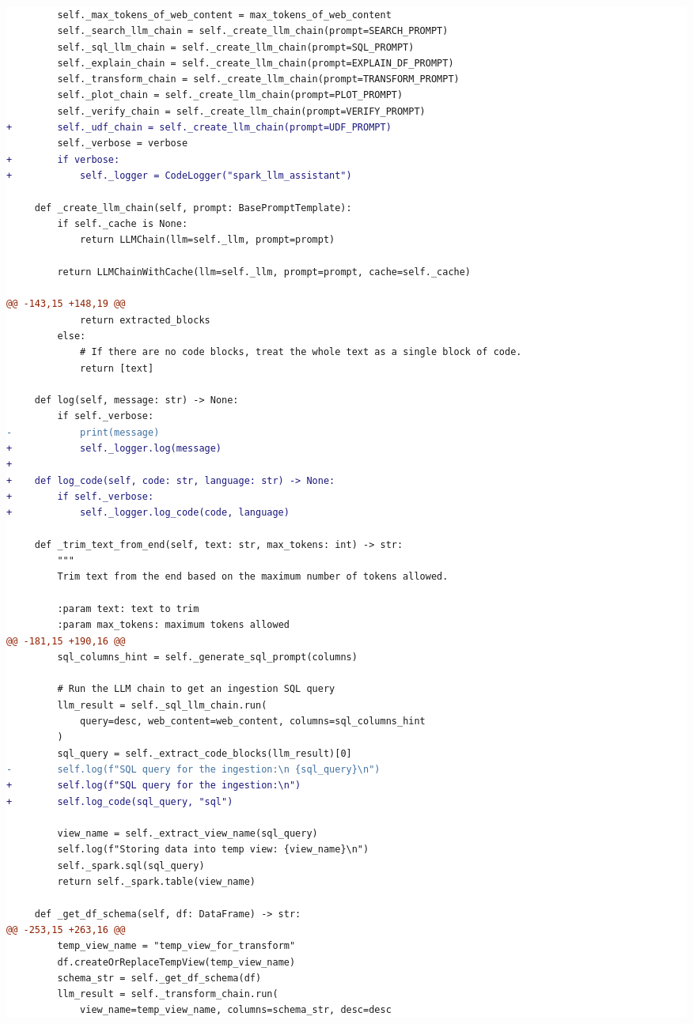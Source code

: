 ```diff
         self._max_tokens_of_web_content = max_tokens_of_web_content
         self._search_llm_chain = self._create_llm_chain(prompt=SEARCH_PROMPT)
         self._sql_llm_chain = self._create_llm_chain(prompt=SQL_PROMPT)
         self._explain_chain = self._create_llm_chain(prompt=EXPLAIN_DF_PROMPT)
         self._transform_chain = self._create_llm_chain(prompt=TRANSFORM_PROMPT)
         self._plot_chain = self._create_llm_chain(prompt=PLOT_PROMPT)
         self._verify_chain = self._create_llm_chain(prompt=VERIFY_PROMPT)
+        self._udf_chain = self._create_llm_chain(prompt=UDF_PROMPT)
         self._verbose = verbose
+        if verbose:
+            self._logger = CodeLogger("spark_llm_assistant")
 
     def _create_llm_chain(self, prompt: BasePromptTemplate):
         if self._cache is None:
             return LLMChain(llm=self._llm, prompt=prompt)
 
         return LLMChainWithCache(llm=self._llm, prompt=prompt, cache=self._cache)
 
@@ -143,15 +148,19 @@
             return extracted_blocks
         else:
             # If there are no code blocks, treat the whole text as a single block of code.
             return [text]
 
     def log(self, message: str) -> None:
         if self._verbose:
-            print(message)
+            self._logger.log(message)
+
+    def log_code(self, code: str, language: str) -> None:
+        if self._verbose:
+            self._logger.log_code(code, language)
 
     def _trim_text_from_end(self, text: str, max_tokens: int) -> str:
         """
         Trim text from the end based on the maximum number of tokens allowed.
 
         :param text: text to trim
         :param max_tokens: maximum tokens allowed
@@ -181,15 +190,16 @@
         sql_columns_hint = self._generate_sql_prompt(columns)
 
         # Run the LLM chain to get an ingestion SQL query
         llm_result = self._sql_llm_chain.run(
             query=desc, web_content=web_content, columns=sql_columns_hint
         )
         sql_query = self._extract_code_blocks(llm_result)[0]
-        self.log(f"SQL query for the ingestion:\n {sql_query}\n")
+        self.log(f"SQL query for the ingestion:\n")
+        self.log_code(sql_query, "sql")
 
         view_name = self._extract_view_name(sql_query)
         self.log(f"Storing data into temp view: {view_name}\n")
         self._spark.sql(sql_query)
         return self._spark.table(view_name)
 
     def _get_df_schema(self, df: DataFrame) -> str:
@@ -253,15 +263,16 @@
         temp_view_name = "temp_view_for_transform"
         df.createOrReplaceTempView(temp_view_name)
         schema_str = self._get_df_schema(df)
         llm_result = self._transform_chain.run(
             view_name=temp_view_name, columns=schema_str, desc=desc
```